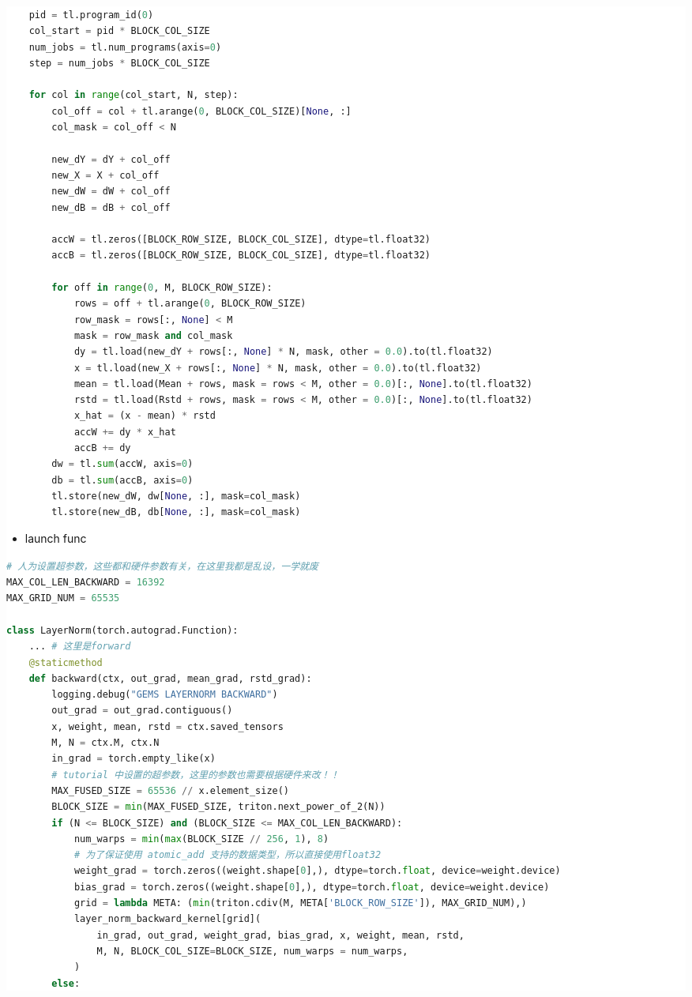 ```python
    pid = tl.program_id(0)
    col_start = pid * BLOCK_COL_SIZE
    num_jobs = tl.num_programs(axis=0)
    step = num_jobs * BLOCK_COL_SIZE

    for col in range(col_start, N, step):
        col_off = col + tl.arange(0, BLOCK_COL_SIZE)[None, :]
        col_mask = col_off < N

        new_dY = dY + col_off
        new_X = X + col_off
        new_dW = dW + col_off
        new_dB = dB + col_off

        accW = tl.zeros([BLOCK_ROW_SIZE, BLOCK_COL_SIZE], dtype=tl.float32)
        accB = tl.zeros([BLOCK_ROW_SIZE, BLOCK_COL_SIZE], dtype=tl.float32)

        for off in range(0, M, BLOCK_ROW_SIZE):
            rows = off + tl.arange(0, BLOCK_ROW_SIZE)
            row_mask = rows[:, None] < M
            mask = row_mask and col_mask
            dy = tl.load(new_dY + rows[:, None] * N, mask, other = 0.0).to(tl.float32)
            x = tl.load(new_X + rows[:, None] * N, mask, other = 0.0).to(tl.float32)
            mean = tl.load(Mean + rows, mask = rows < M, other = 0.0)[:, None].to(tl.float32)
            rstd = tl.load(Rstd + rows, mask = rows < M, other = 0.0)[:, None].to(tl.float32)
            x_hat = (x - mean) * rstd
            accW += dy * x_hat
            accB += dy
        dw = tl.sum(accW, axis=0)
        db = tl.sum(accB, axis=0)
        tl.store(new_dW, dw[None, :], mask=col_mask)
        tl.store(new_dB, db[None, :], mask=col_mask)
```

- launch func

```python
# 人为设置超参数，这些都和硬件参数有关，在这里我都是乱设，一学就废
MAX_COL_LEN_BACKWARD = 16392
MAX_GRID_NUM = 65535

class LayerNorm(torch.autograd.Function):
    ... # 这里是forward
    @staticmethod
    def backward(ctx, out_grad, mean_grad, rstd_grad):
        logging.debug("GEMS LAYERNORM BACKWARD")
        out_grad = out_grad.contiguous()
        x, weight, mean, rstd = ctx.saved_tensors
        M, N = ctx.M, ctx.N
        in_grad = torch.empty_like(x)
        # tutorial 中设置的超参数，这里的参数也需要根据硬件来改！！
        MAX_FUSED_SIZE = 65536 // x.element_size()
        BLOCK_SIZE = min(MAX_FUSED_SIZE, triton.next_power_of_2(N))
        if (N <= BLOCK_SIZE) and (BLOCK_SIZE <= MAX_COL_LEN_BACKWARD):
            num_warps = min(max(BLOCK_SIZE // 256, 1), 8)
            # 为了保证使用 atomic_add 支持的数据类型，所以直接使用float32
            weight_grad = torch.zeros((weight.shape[0],), dtype=torch.float, device=weight.device)
            bias_grad = torch.zeros((weight.shape[0],), dtype=torch.float, device=weight.device)
            grid = lambda META: (min(triton.cdiv(M, META['BLOCK_ROW_SIZE']), MAX_GRID_NUM),)
            layer_norm_backward_kernel[grid](
                in_grad, out_grad, weight_grad, bias_grad, x, weight, mean, rstd,
                M, N, BLOCK_COL_SIZE=BLOCK_SIZE, num_warps = num_warps,
            )
        else:
```
